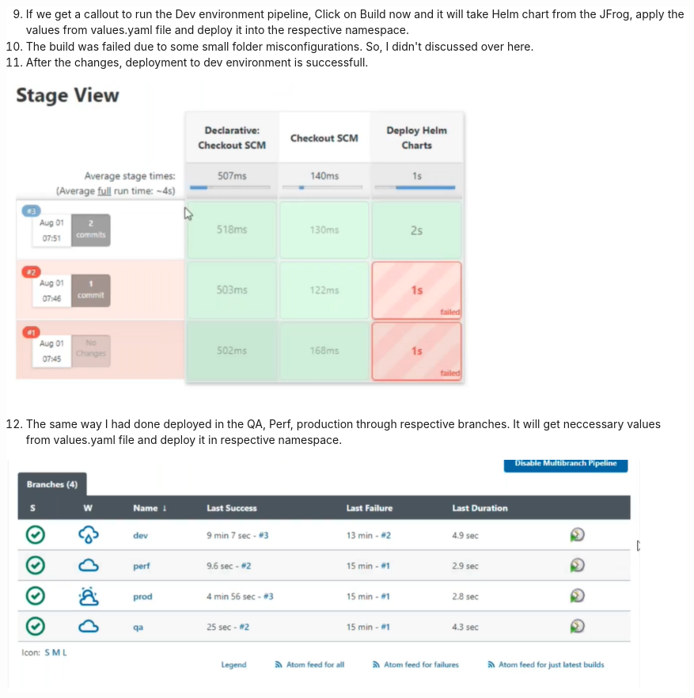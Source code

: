 9. If we get a callout to run the Dev environment pipeline, Click on Build now and it will take Helm chart from the JFrog, apply the values from values.yaml file and deploy it into the respective namespace.
10. The build was failed due to some small folder misconfigurations. So, I didn't discussed over here.
11. After the changes, deployment to dev environment is successfull.

<img src="images/dev-env.png" width="600">


12. The same way I had done deployed in the QA, Perf, production through respective branches. It will get neccessary values from values.yaml file and deploy it in respective namespace.

<img src="images/all-branch.png" width="800">
